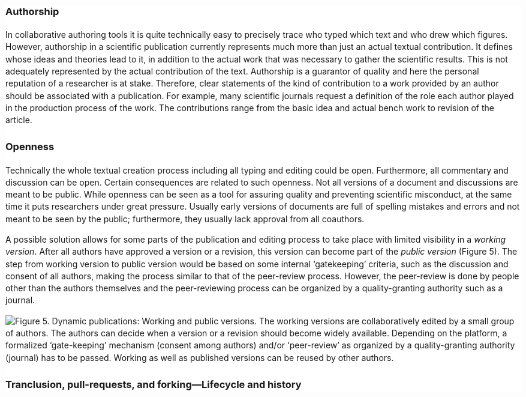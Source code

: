 ### Authorship

In collaborative authoring tools it is quite technically easy to
precisely trace who typed which text and who drew which figures.
However, authorship in a scientific publication currently represents
much more than just an actual textual contribution. It defines whose
ideas and theories lead to it, in addition to the actual work that was
necessary to gather the scientific results. This is not adequately
represented by the actual contribution of the text. Authorship is a
guarantor of quality and here the personal reputation of a researcher is
at stake. Therefore, clear statements of the kind of contribution to a
work provided by an author should be associated with a publication. For
example, many scientific journals request a definition of the role each
author played in the production process of the work. The contributions
range from the basic idea and actual bench work to revision of the
article.

### Openness

Technically the whole textual creation process including all typing and
editing could be open. Furthermore, all commentary and discussion can be
open. Certain consequences are related to such openness. Not all
versions of a document and discussions are meant to be public. While
openness can be seen as a tool for assuring quality and preventing
scientific misconduct, at the same time it puts researchers under great
pressure. Usually early versions of documents are full of spelling
mistakes and errors and not meant to be seen by the public; furthermore,
they usually lack approval from all coauthors.

A possible solution allows for some parts of the publication and editing
process to take place with limited visibility in a *working version*.
After all authors have approved a version or a revision, this version
can become part of the *public version* (Figure 5). The step from
working version to public version would be based on some internal
‘gatekeeping’ criteria, such as the discussion and consent of all
authors, making the process similar to that of the peer-review process.
However, the peer-review is done by people other than the authors
themselves and the peer-reviewing process can be organized by a
quality-granting authority such as a journal.

![**Figure 5**. Dynamic publications: Working and public versions. The
working versions are collaboratively edited by a small group of authors.
The authors can decide when a version or a revision should become widely
available. Depending on the platform, a formalized ‘gate-keeping’
mechanism (consent among authors) and/or ‘peer-review’ as organized by a
quality-granting authority (journal) has to be passed. Working as well
as published versions can be reused by other authors.](/images/dynamic_publication_formats_5.jpg)

### Tranclusion, pull-requests, and forking—Lifecycle and history
